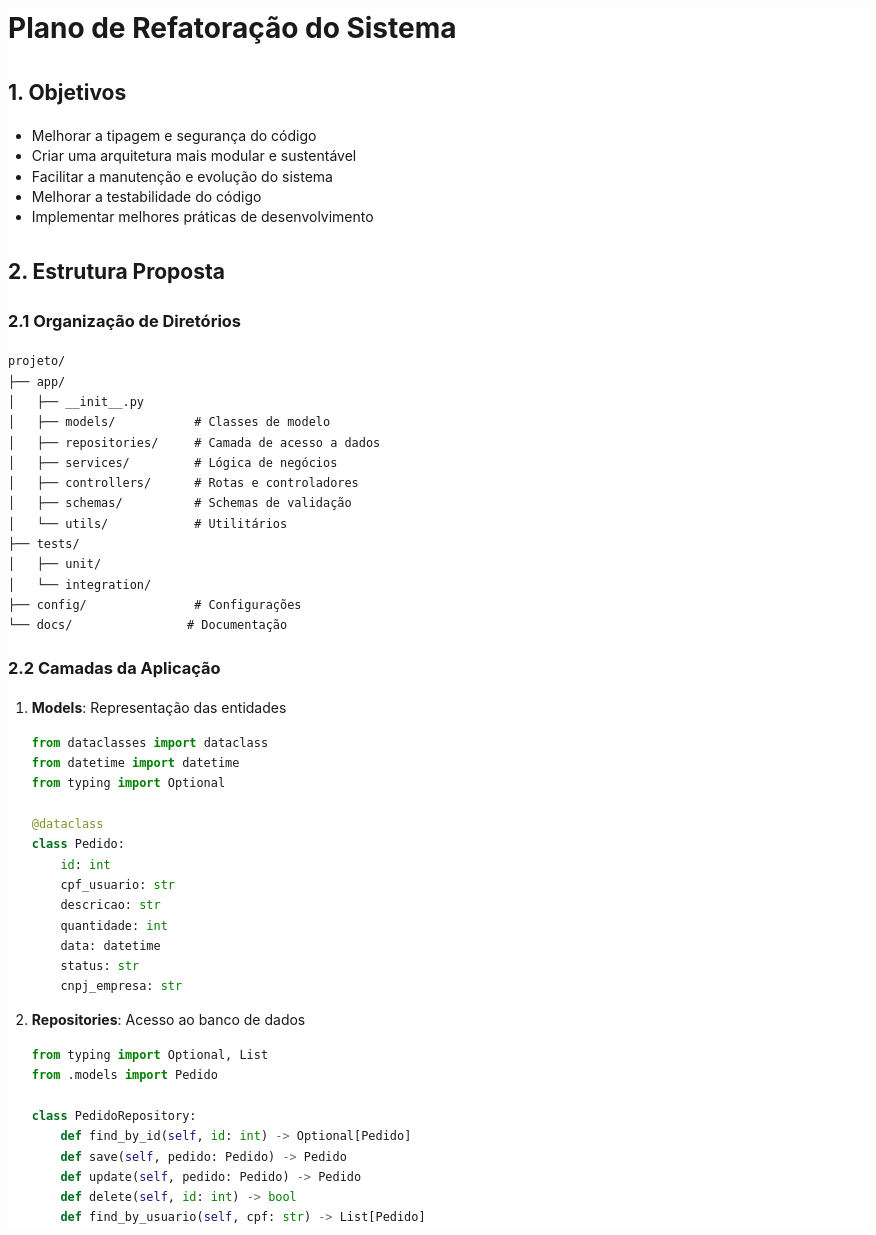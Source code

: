 # Plano de Refatoração do Sistema

## 1. Objetivos
- Melhorar a tipagem e segurança do código
- Criar uma arquitetura mais modular e sustentável
- Facilitar a manutenção e evolução do sistema
- Melhorar a testabilidade do código
- Implementar melhores práticas de desenvolvimento

## 2. Estrutura Proposta

### 2.1 Organização de Diretórios
```
projeto/
├── app/
│   ├── __init__.py
│   ├── models/           # Classes de modelo
│   ├── repositories/     # Camada de acesso a dados
│   ├── services/         # Lógica de negócios
│   ├── controllers/      # Rotas e controladores
│   ├── schemas/          # Schemas de validação
│   └── utils/            # Utilitários
├── tests/
│   ├── unit/
│   └── integration/
├── config/               # Configurações
└── docs/                # Documentação
```

### 2.2 Camadas da Aplicação
1. **Models**: Representação das entidades
   ```python
   from dataclasses import dataclass
   from datetime import datetime
   from typing import Optional

   @dataclass
   class Pedido:
       id: int
       cpf_usuario: str
       descricao: str
       quantidade: int
       data: datetime
       status: str
       cnpj_empresa: str
   ```

2. **Repositories**: Acesso ao banco de dados
   ```python
   from typing import Optional, List
   from .models import Pedido

   class PedidoRepository:
       def find_by_id(self, id: int) -> Optional[Pedido]
       def save(self, pedido: Pedido) -> Pedido
       def update(self, pedido: Pedido) -> Pedido
       def delete(self, id: int) -> bool
       def find_by_usuario(self, cpf: str) -> List[Pedido]
   ```
